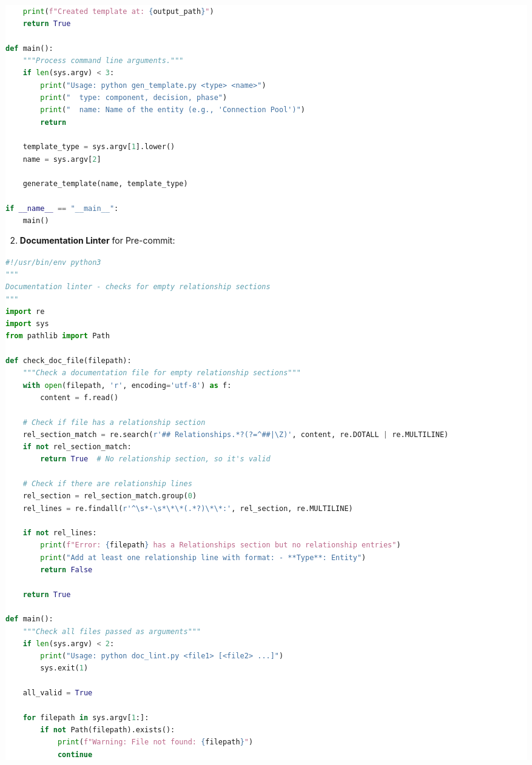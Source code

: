 ```python
    print(f"Created template at: {output_path}")
    return True

def main():
    """Process command line arguments."""
    if len(sys.argv) < 3:
        print("Usage: python gen_template.py <type> <name>")
        print("  type: component, decision, phase")
        print("  name: Name of the entity (e.g., 'Connection Pool')")
        return
    
    template_type = sys.argv[1].lower()
    name = sys.argv[2]
    
    generate_template(name, template_type)

if __name__ == "__main__":
    main()
```

2. **Documentation Linter** for Pre-commit:
```python
#!/usr/bin/env python3
"""
Documentation linter - checks for empty relationship sections
"""
import re
import sys
from pathlib import Path

def check_doc_file(filepath):
    """Check a documentation file for empty relationship sections"""
    with open(filepath, 'r', encoding='utf-8') as f:
        content = f.read()
    
    # Check if file has a relationship section
    rel_section_match = re.search(r'## Relationships.*?(?=^##|\Z)', content, re.DOTALL | re.MULTILINE)
    if not rel_section_match:
        return True  # No relationship section, so it's valid
    
    # Check if there are relationship lines
    rel_section = rel_section_match.group(0)
    rel_lines = re.findall(r'^\s*-\s*\*\*(.*?)\*\*:', rel_section, re.MULTILINE)
    
    if not rel_lines:
        print(f"Error: {filepath} has a Relationships section but no relationship entries")
        print("Add at least one relationship line with format: - **Type**: Entity")
        return False
    
    return True

def main():
    """Check all files passed as arguments"""
    if len(sys.argv) < 2:
        print("Usage: python doc_lint.py <file1> [<file2> ...]")
        sys.exit(1)
    
    all_valid = True
    
    for filepath in sys.argv[1:]:
        if not Path(filepath).exists():
            print(f"Warning: File not found: {filepath}")
            continue
```
